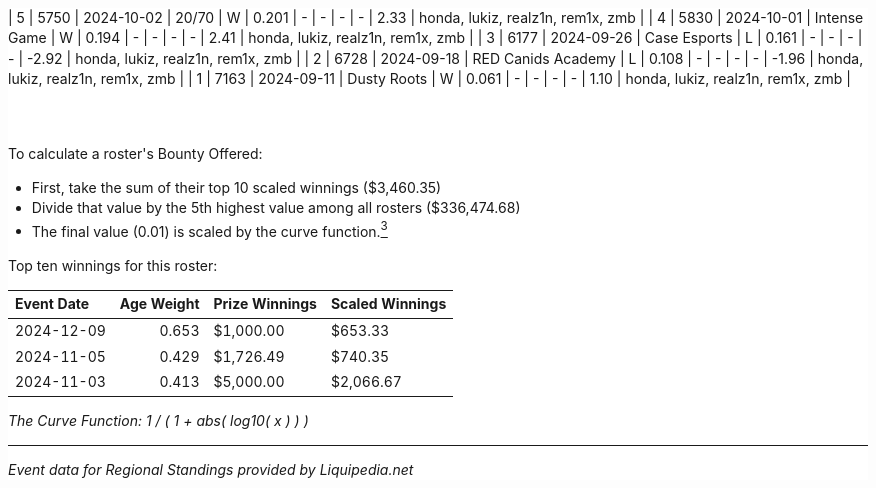 |            5 |     5750 | 2024-10-02 | 20/70                  | W   | 0.201      | -            | -                | -                | -         |     2.33 | honda, lukiz, realz1n, rem1x, zmb    |
|            4 |     5830 | 2024-10-01 | Intense Game           | W   | 0.194      | -            | -                | -                | -         |     2.41 | honda, lukiz, realz1n, rem1x, zmb    |
|            3 |     6177 | 2024-09-26 | Case Esports           | L   | 0.161      | -            | -                | -                | -         |    -2.92 | honda, lukiz, realz1n, rem1x, zmb    |
|            2 |     6728 | 2024-09-18 | RED Canids Academy     | L   | 0.108      | -            | -                | -                | -         |    -1.96 | honda, lukiz, realz1n, rem1x, zmb    |
|            1 |     7163 | 2024-09-11 | Dusty Roots            | W   | 0.061      | -            | -                | -                | -         |     1.10 | honda, lukiz, realz1n, rem1x, zmb    |

<br />
<span id="table2"></span><br />
To calculate a roster's Bounty Offered:<br />

- First, take the sum of their top 10 scaled winnings ($3,460.35)
- Divide that value by the 5th highest value among all rosters ($336,474.68)
- The final value (0.01) is scaled by the curve function.[<sup>3</sup>](#curveFunction)

Top ten winnings for this roster:<br />

| Event Date | Age Weight | Prize Winnings | Scaled Winnings |
| :- | -: | :- | :- |
| 2024-12-09 |      0.653 | $1,000.00      | $653.33         |
| 2024-11-05 |      0.429 | $1,726.49      | $740.35         |
| 2024-11-03 |      0.413 | $5,000.00      | $2,066.67       |


<span id="curveFunction"></span>_The Curve Function: 1 / ( 1 + abs( log10( x ) ) )_<br />

---
_Event data for Regional Standings provided by Liquipedia.net_<br />
